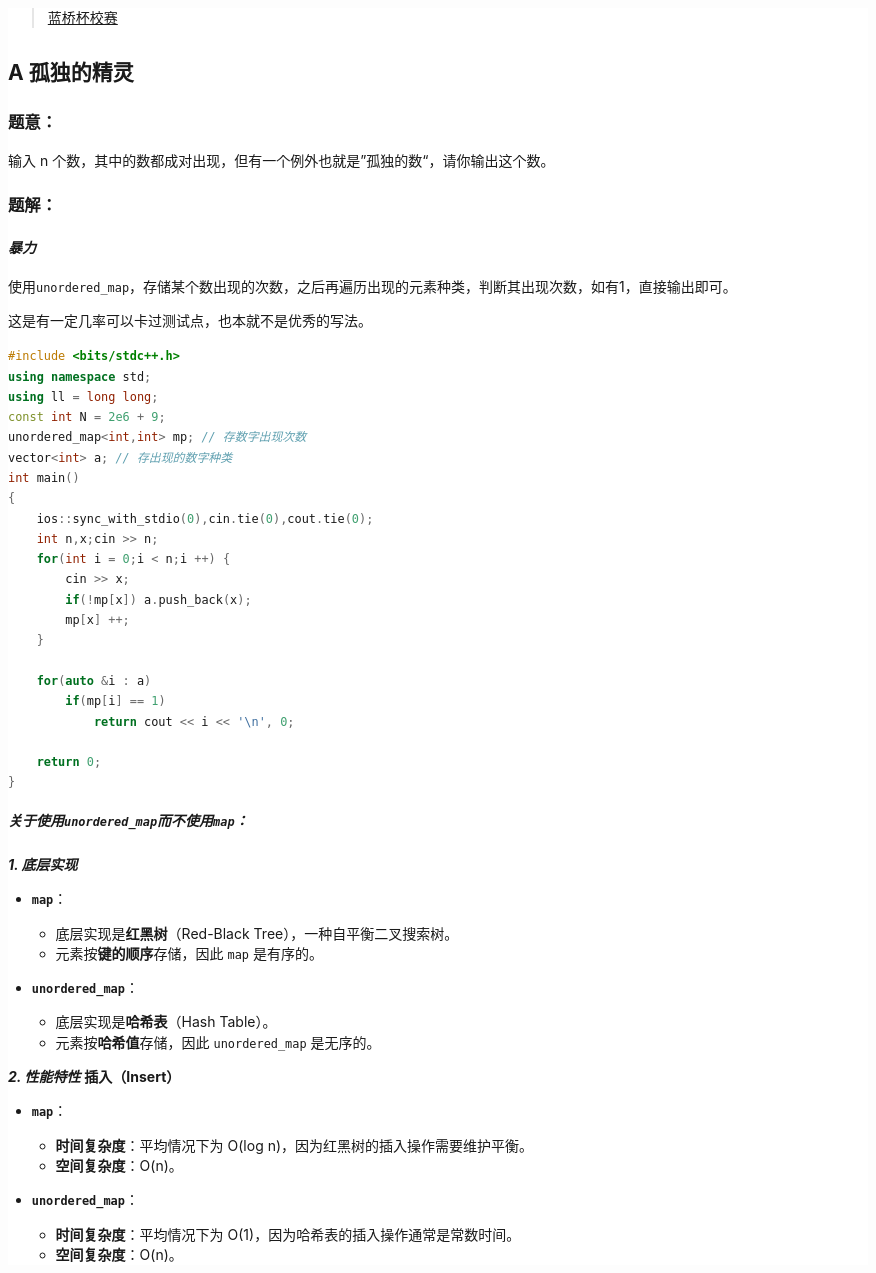 >[蓝桥杯校赛](https://pintia.cn/problem-sets/1864140251970043904/exam/overview) 
## A 孤独的精灵
### 题意：
输入 n 个数，其中的数都成对出现，但有一个例外也就是”孤独的数“，请你输出这个数。
### 题解：
#### ***暴力***
使用`unordered_map`，存储某个数出现的次数，之后再遍历出现的元素种类，判断其出现次数，如有$1$，直接输出即可。

这是有一定几率可以卡过测试点，也本就不是优秀的写法。
```c++
#include <bits/stdc++.h>
using namespace std;
using ll = long long;
const int N = 2e6 + 9;
unordered_map<int,int> mp; // 存数字出现次数
vector<int> a; // 存出现的数字种类
int main()
{
    ios::sync_with_stdio(0),cin.tie(0),cout.tie(0);
    int n,x;cin >> n;
    for(int i = 0;i < n;i ++) {
        cin >> x;
        if(!mp[x]) a.push_back(x); 
        mp[x] ++;
    }

    for(auto &i : a)
    	if(mp[i] == 1) 	
    		return cout << i << '\n', 0;

    return 0;
}
```
##### 关于使用`unordered_map`而不使用`map`：
***1. 底层实现***
- **`map`**：
    - 底层实现是**红黑树**（Red-Black Tree），一种自平衡二叉搜索树。
    - 元素按**键的顺序**存储，因此 `map` 是有序的。
        
- **`unordered_map`**：
    - 底层实现是**哈希表**（Hash Table）。
    - 元素按**哈希值**存储，因此 `unordered_map` 是无序的。
        
***2. 性能特性***
 **插入（Insert）**
- **`map`**：
    - **时间复杂度**：平均情况下为 O(log n)，因为红黑树的插入操作需要维护平衡。
    - **空间复杂度**：O(n)。
        
- **`unordered_map`**：
    - **时间复杂度**：平均情况下为 O(1)，因为哈希表的插入操作通常是常数时间。
    - **空间复杂度**：O(n)。
        